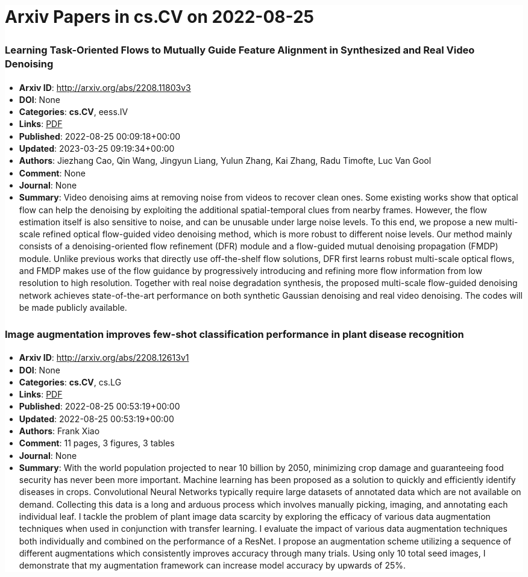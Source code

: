 # Arxiv Papers in cs.CV on 2022-08-25
### Learning Task-Oriented Flows to Mutually Guide Feature Alignment in Synthesized and Real Video Denoising
- **Arxiv ID**: http://arxiv.org/abs/2208.11803v3
- **DOI**: None
- **Categories**: **cs.CV**, eess.IV
- **Links**: [PDF](http://arxiv.org/pdf/2208.11803v3)
- **Published**: 2022-08-25 00:09:18+00:00
- **Updated**: 2023-03-25 09:19:34+00:00
- **Authors**: Jiezhang Cao, Qin Wang, Jingyun Liang, Yulun Zhang, Kai Zhang, Radu Timofte, Luc Van Gool
- **Comment**: None
- **Journal**: None
- **Summary**: Video denoising aims at removing noise from videos to recover clean ones. Some existing works show that optical flow can help the denoising by exploiting the additional spatial-temporal clues from nearby frames. However, the flow estimation itself is also sensitive to noise, and can be unusable under large noise levels. To this end, we propose a new multi-scale refined optical flow-guided video denoising method, which is more robust to different noise levels. Our method mainly consists of a denoising-oriented flow refinement (DFR) module and a flow-guided mutual denoising propagation (FMDP) module. Unlike previous works that directly use off-the-shelf flow solutions, DFR first learns robust multi-scale optical flows, and FMDP makes use of the flow guidance by progressively introducing and refining more flow information from low resolution to high resolution. Together with real noise degradation synthesis, the proposed multi-scale flow-guided denoising network achieves state-of-the-art performance on both synthetic Gaussian denoising and real video denoising. The codes will be made publicly available.



### Image augmentation improves few-shot classification performance in plant disease recognition
- **Arxiv ID**: http://arxiv.org/abs/2208.12613v1
- **DOI**: None
- **Categories**: **cs.CV**, cs.LG
- **Links**: [PDF](http://arxiv.org/pdf/2208.12613v1)
- **Published**: 2022-08-25 00:53:19+00:00
- **Updated**: 2022-08-25 00:53:19+00:00
- **Authors**: Frank Xiao
- **Comment**: 11 pages, 3 figures, 3 tables
- **Journal**: None
- **Summary**: With the world population projected to near 10 billion by 2050, minimizing crop damage and guaranteeing food security has never been more important. Machine learning has been proposed as a solution to quickly and efficiently identify diseases in crops. Convolutional Neural Networks typically require large datasets of annotated data which are not available on demand. Collecting this data is a long and arduous process which involves manually picking, imaging, and annotating each individual leaf. I tackle the problem of plant image data scarcity by exploring the efficacy of various data augmentation techniques when used in conjunction with transfer learning. I evaluate the impact of various data augmentation techniques both individually and combined on the performance of a ResNet. I propose an augmentation scheme utilizing a sequence of different augmentations which consistently improves accuracy through many trials. Using only 10 total seed images, I demonstrate that my augmentation framework can increase model accuracy by upwards of 25\%.
